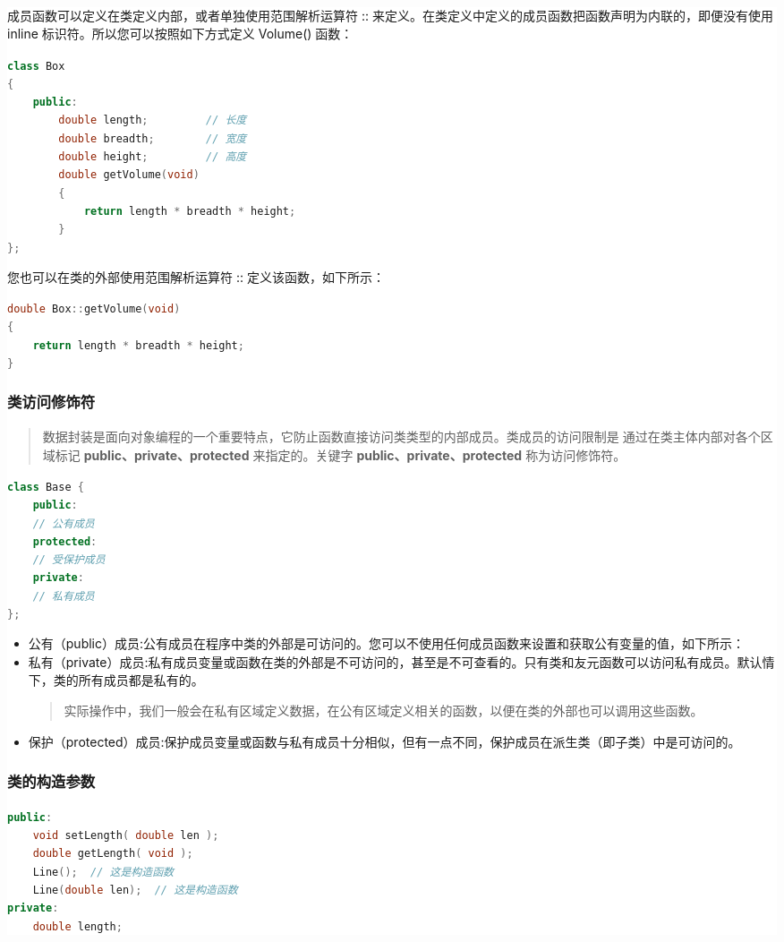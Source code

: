 成员函数可以定义在类定义内部，或者单独使用范围解析运算符 :: 来定义。在类定义中定义的成员函数把函数声明为内联的，即便没有使用 inline 标识符。所以您可以按照如下方式定义 Volume() 函数：

```C++
class Box
{
    public:
        double length;         // 长度
        double breadth;        // 宽度
        double height;         // 高度
        double getVolume(void)
        {
            return length * breadth * height;
        }
};
```

您也可以在类的外部使用范围解析运算符 :: 定义该函数，如下所示：

```C++
double Box::getVolume(void)
{
    return length * breadth * height;
}
```

### 类访问修饰符

> 数据封装是面向对象编程的一个重要特点，它防止函数直接访问类类型的内部成员。类成员的访问限制是
通过在类主体内部对各个区域标记 **public、private、protected** 来指定的。关键字 **public、private、protected**
称为访问修饰符。

```C++
class Base {
    public:
    // 公有成员
    protected:
    // 受保护成员
    private:
    // 私有成员
};
```

- 公有（public）成员:公有成员在程序中类的外部是可访问的。您可以不使用任何成员函数来设置和获取公有变量的值，如下所示：
- 私有（private）成员:私有成员变量或函数在类的外部是不可访问的，甚至是不可查看的。只有类和友元函数可以访问私有成员。默认情下，类的所有成员都是私有的。
    > 实际操作中，我们一般会在私有区域定义数据，在公有区域定义相关的函数，以便在类的外部也可以调用这些函数。
- 保护（protected）成员:保护成员变量或函数与私有成员十分相似，但有一点不同，保护成员在派生类（即子类）中是可访问的。

### 类的构造参数

```C++
public:
    void setLength( double len );
    double getLength( void );
    Line();  // 这是构造函数
    Line(double len);  // 这是构造函数
private:
    double length;
```
